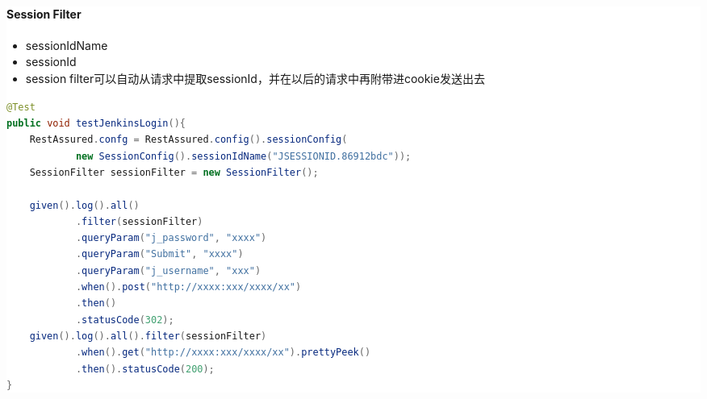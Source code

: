#### Session Filter
- sessionIdName
- sessionId
- session filter可以自动从请求中提取sessionId，并在以后的请求中再附带进cookie发送出去
```java
@Test
public void testJenkinsLogin(){
    RestAssured.confg = RestAssured.config().sessionConfig(
            new SessionConfig().sessionIdName("JSESSIONID.86912bdc"));
    SessionFilter sessionFilter = new SessionFilter();

    given().log().all()
            .filter(sessionFilter)
            .queryParam("j_password", "xxxx")
            .queryParam("Submit", "xxxx")
            .queryParam("j_username", "xxx")
            .when().post("http://xxxx:xxx/xxxx/xx")
            .then()
            .statusCode(302);
    given().log().all().filter(sessionFilter)
            .when().get("http://xxxx:xxx/xxxx/xx").prettyPeek()
            .then().statusCode(200);
}
```

